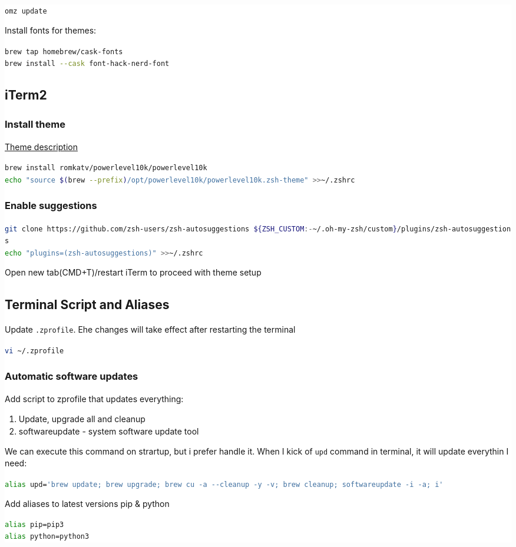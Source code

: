 ```bash
omz update
```

Install fonts for themes:

```bash
brew tap homebrew/cask-fonts
brew install --cask font-hack-nerd-font
```

## iTerm2

### Install theme

[Theme description ](https://github.com/romkatv/powerlevel10k#batteries-included)

```bash
brew install romkatv/powerlevel10k/powerlevel10k
echo "source $(brew --prefix)/opt/powerlevel10k/powerlevel10k.zsh-theme" >>~/.zshrc
```

### Enable suggestions
```bash
git clone https://github.com/zsh-users/zsh-autosuggestions ${ZSH_CUSTOM:-~/.oh-my-zsh/custom}/plugins/zsh-autosuggestions
echo "plugins=(zsh-autosuggestions)" >>~/.zshrc
```

Open new tab(CMD+T)/restart iTerm to proceed with theme setup

## Terminal Script and Aliases

Update `.zprofile`. Еhe changes will take effect after restarting the terminal

```bash
vi ~/.zprofile
```

### Automatic software updates

Add script to zprofile that updates everything:

1. Update, upgrade all and cleanup
2. softwareupdate - system software update tool

We can execute this command on strartup, but i prefer handle it. When I kick of `upd` command in terminal, it will update everythin I need:

```bash
alias upd='brew update; brew upgrade; brew cu -a --cleanup -y -v; brew cleanup; softwareupdate -i -a; i'
```

Add aliases to latest versions pip & python

```bash
alias pip=pip3
alias python=python3
```
